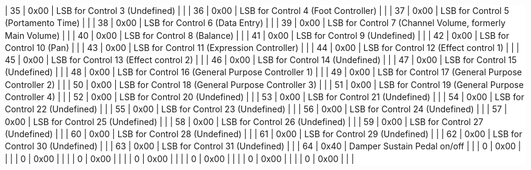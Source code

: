 | 35 | 0x00 | LSB for Control 3 (Undefined) |  |
| 36 | 0x00 | LSB for Control 4 (Foot Controller) | <audio src="" controls preload="auto"></audio> |
| 37 | 0x00 | LSB for Control 5 (Portamento Time) | <audio src="" controls preload="auto"></audio> |
| 38 | 0x00 | LSB for Control 6 (Data Entry) | <audio src="" controls preload="auto"></audio> |
| 39 | 0x00 | LSB for Control 7 (Channel Volume, formerly Main Volume) | <audio src="" controls preload="auto"></audio> |
| 40 | 0x00 | LSB for Control 8 (Balance) | <audio src="" controls preload="auto"></audio> |
| 41 | 0x00 | LSB for Control 9 (Undefined) |  |
| 42 | 0x00 | LSB for Control 10 (Pan) | <audio src="" controls preload="auto"></audio> |
| 43 | 0x00 | LSB for Control 11 (Expression Controller) | <audio src="" controls preload="auto"></audio> |
| 44 | 0x00 | LSB for Control 12 (Effect control 1) | <audio src="" controls preload="auto"></audio> |
| 45 | 0x00 | LSB for Control 13 (Effect control 2) | <audio src="" controls preload="auto"></audio> |
| 46 | 0x00 | LSB for Control 14 (Undefined) |  |
| 47 | 0x00 | LSB for Control 15 (Undefined) |  |
| 48 | 0x00 | LSB for Control 16 (General Purpose Controller 1) | <audio src="" controls preload="auto"></audio> |
| 49 | 0x00 | LSB for Control 17 (General Purpose Controller 2) | <audio src="" controls preload="auto"></audio> |
| 50 | 0x00 | LSB for Control 18 (General Purpose Controller 3) | <audio src="" controls preload="auto"></audio> |
| 51 | 0x00 | LSB for Control 19 (General Purpose Controller 4) | <audio src="" controls preload="auto"></audio> |
| 52 | 0x00 | LSB for Control 20 (Undefined) |  |
| 53 | 0x00 | LSB for Control 21 (Undefined) |  |
| 54 | 0x00 | LSB for Control 22 (Undefined) |  |
| 55 | 0x00 | LSB for Control 23 (Undefined) |  |
| 56 | 0x00 | LSB for Control 24 (Undefined) |  |
| 57 | 0x00 | LSB for Control 25 (Undefined) |  |
| 58 | 0x00 | LSB for Control 26 (Undefined) |  |
| 59 | 0x00 | LSB for Control 27 (Undefined) |  |
| 60 | 0x00 | LSB for Control 28 (Undefined) |  |
| 61 | 0x00 | LSB for Control 29 (Undefined) |  |
| 62 | 0x00 | LSB for Control 30 (Undefined) |  |
| 63 | 0x00 | LSB for Control 31 (Undefined) |  |
| 64 | 0x40 | Damper Sustain Pedal on/off | <audio src="" controls preload="auto"></audio> |
| 0 | 0x00 |  | <audio src="" controls preload="auto"></audio> |
| 0 | 0x00 |  | <audio src="" controls preload="auto"></audio> |
| 0 | 0x00 |  | <audio src="" controls preload="auto"></audio> |
| 0 | 0x00 |  | <audio src="" controls preload="auto"></audio> |
| 0 | 0x00 |  | <audio src="" controls preload="auto"></audio> |
| 0 | 0x00 |  | <audio src="" controls preload="auto"></audio> |
| 0 | 0x00 |  | <audio src="" controls preload="auto"></audio> |